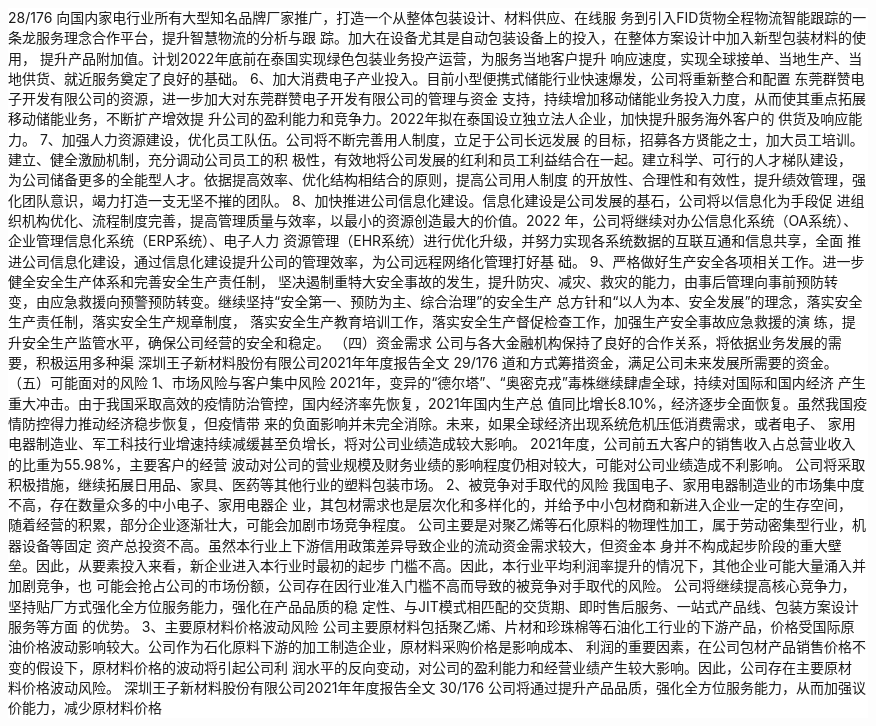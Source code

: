 28/176
向国内家电行业所有大型知名品牌厂家推广，打造一个从整体包装设计、材料供应、在线服
务到引入FID货物全程物流智能跟踪的一条龙服务理念合作平台，提升智慧物流的分析与跟
踪。加大在设备尤其是自动包装设备上的投入，在整体方案设计中加入新型包装材料的使用，
提升产品附加值。计划2022年底前在泰国实现绿色包装业务投产运营，为服务当地客户提升
响应速度，实现全球接单、当地生产、当地供货、就近服务奠定了良好的基础。
6、加大消费电子产业投入。目前小型便携式储能行业快速爆发，公司将重新整合和配置
东莞群赞电子开发有限公司的资源，进一步加大对东莞群赞电子开发有限公司的管理与资金
支持，持续增加移动储能业务投入力度，从而使其重点拓展移动储能业务，不断扩产增效提
升公司的盈利能力和竞争力。2022年拟在泰国设立独立法人企业，加快提升服务海外客户的
供货及响应能力。
7、加强人力资源建设，优化员工队伍。公司将不断完善用人制度，立足于公司长远发展
的目标，招募各方贤能之士，加大员工培训。建立、健全激励机制，充分调动公司员工的积
极性，有效地将公司发展的红利和员工利益结合在一起。建立科学、可行的人才梯队建设，
为公司储备更多的全能型人才。依据提高效率、优化结构相结合的原则，提高公司用人制度
的开放性、合理性和有效性，提升绩效管理，强化团队意识，竭力打造一支无坚不摧的团队。
8、加快推进公司信息化建设。信息化建设是公司发展的基石，公司将以信息化为手段促
进组织机构优化、流程制度完善，提高管理质量与效率，以最小的资源创造最大的价值。2022
年，公司将继续对办公信息化系统（OA系统）、企业管理信息化系统（ERP系统）、电子人力
资源管理（EHR系统）进行优化升级，并努力实现各系统数据的互联互通和信息共享，全面
推进公司信息化建设，通过信息化建设提升公司的管理效率，为公司远程网络化管理打好基
础。
9、严格做好生产安全各项相关工作。进一步健全安全生产体系和完善安全生产责任制，
坚决遏制重特大安全事故的发生，提升防灾、减灾、救灾的能力，由事后管理向事前预防转
变，由应急救援向预警预防转变。继续坚持“安全第一、预防为主、综合治理”的安全生产
总方针和“以人为本、安全发展”的理念，落实安全生产责任制，落实安全生产规章制度，
落实安全生产教育培训工作，落实安全生产督促检查工作，加强生产安全事故应急救援的演
练，提升安全生产监管水平，确保公司经营的安全和稳定。
（四）资金需求
公司与各大金融机构保持了良好的合作关系，将依据业务发展的需要，积极运用多种渠
深圳王子新材料股份有限公司2021年年度报告全文
29/176
道和方式筹措资金，满足公司未来发展所需要的资金。
（五）可能面对的风险
1、市场风险与客户集中风险
2021年，变异的“德尔塔”、“奥密克戎”毒株继续肆虐全球，持续对国际和国内经济
产生重大冲击。由于我国采取高效的疫情防治管控，国内经济率先恢复，2021年国内生产总
值同比增长8.10%，经济逐步全面恢复。虽然我国疫情防控得力推动经济稳步恢复，但疫情带
来的负面影响并未完全消除。未来，如果全球经济出现系统危机压低消费需求，或者电子、
家用电器制造业、军工科技行业增速持续减缓甚至负增长，将对公司业绩造成较大影响。
2021年度，公司前五大客户的销售收入占总营业收入的比重为55.98%，主要客户的经营
波动对公司的营业规模及财务业绩的影响程度仍相对较大，可能对公司业绩造成不利影响。
公司将采取积极措施，继续拓展日用品、家具、医药等其他行业的塑料包装市场。
2、被竞争对手取代的风险
我国电子、家用电器制造业的市场集中度不高，存在数量众多的中小电子、家用电器企
业，其包材需求也是层次化和多样化的，并给予中小包材商和新进入企业一定的生存空间，
随着经营的积累，部分企业逐渐壮大，可能会加剧市场竞争程度。
公司主要是对聚乙烯等石化原料的物理性加工，属于劳动密集型行业，机器设备等固定
资产总投资不高。虽然本行业上下游信用政策差异导致企业的流动资金需求较大，但资金本
身并不构成起步阶段的重大壁垒。因此，从要素投入来看，新企业进入本行业时最初的起步
门槛不高。因此，本行业平均利润率提升的情况下，其他企业可能大量涌入并加剧竞争，也
可能会抢占公司的市场份额，公司存在因行业准入门槛不高而导致的被竞争对手取代的风险。
公司将继续提高核心竞争力，坚持贴厂方式强化全方位服务能力，强化在产品品质的稳
定性、与JIT模式相匹配的交货期、即时售后服务、一站式产品线、包装方案设计服务等方面
的优势。
3、主要原材料价格波动风险
公司主要原材料包括聚乙烯、片材和珍珠棉等石油化工行业的下游产品，价格受国际原
油价格波动影响较大。公司作为石化原料下游的加工制造企业，原材料采购价格是影响成本、
利润的重要因素，在公司包材产品销售价格不变的假设下，原材料价格的波动将引起公司利
润水平的反向变动，对公司的盈利能力和经营业绩产生较大影响。因此，公司存在主要原材
料价格波动风险。
深圳王子新材料股份有限公司2021年年度报告全文
30/176
公司将通过提升产品品质，强化全方位服务能力，从而加强议价能力，减少原材料价格